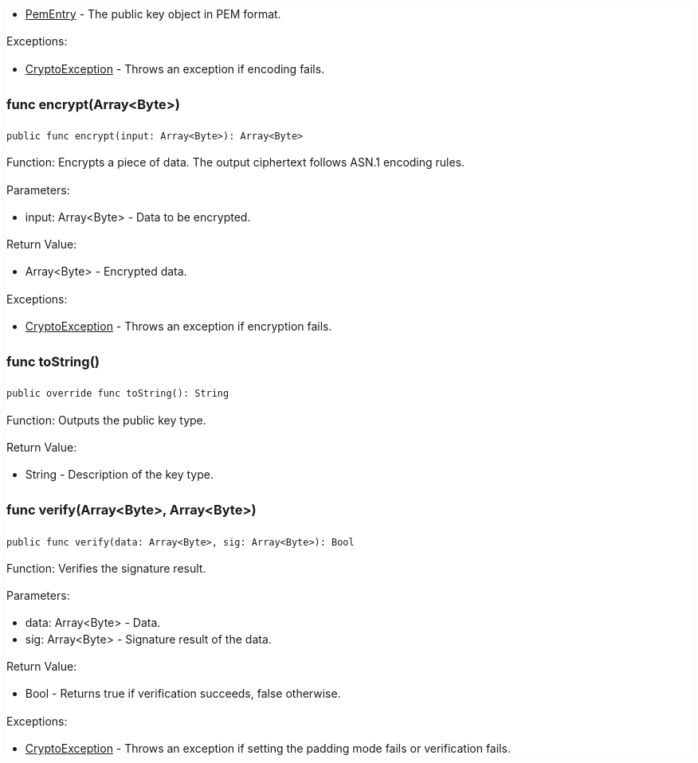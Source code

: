 - [PemEntry](../../common/crypto_common_package_api/crypto_common_package_structs.md#struct-pementry) - The public key object in PEM format.

Exceptions:

- [CryptoException](../../common/crypto_common_package_api/crypto_common_package_exceptions.md#class-cryptoexception) - Throws an exception if encoding fails.

### func encrypt(Array\<Byte>)

```cangjie
public func encrypt(input: Array<Byte>): Array<Byte>
```

Function: Encrypts a piece of data. The output ciphertext follows ASN.1 encoding rules.

Parameters:

- input: Array\<Byte> - Data to be encrypted.

Return Value:

- Array\<Byte> - Encrypted data.

Exceptions:

- [CryptoException](../../common/crypto_common_package_api/crypto_common_package_exceptions.md#class-cryptoexception) - Throws an exception if encryption fails.

### func toString()

```cangjie
public override func toString(): String
```

Function: Outputs the public key type.

Return Value:

- String - Description of the key type.

### func verify(Array\<Byte>, Array\<Byte>)

```cangjie
public func verify(data: Array<Byte>, sig: Array<Byte>): Bool
```

Function: Verifies the signature result.

Parameters:

- data: Array\<Byte> - Data.
- sig: Array\<Byte> - Signature result of the data.

Return Value:

- Bool - Returns true if verification succeeds, false otherwise.

Exceptions:

- [CryptoException](../../common/crypto_common_package_api/crypto_common_package_exceptions.md#class-cryptoexception) - Throws an exception if setting the padding mode fails or verification fails.
